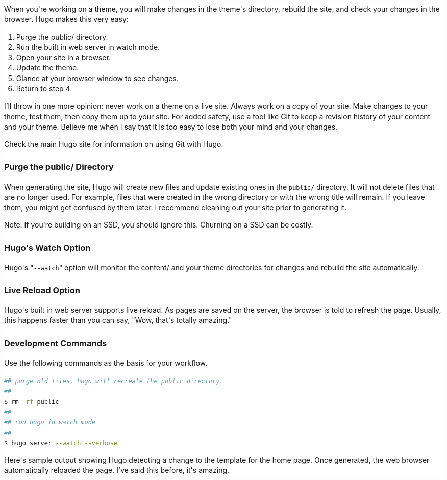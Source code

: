 When you're working on a theme, you will make changes in the theme's directory,
rebuild the site, and check your changes in the browser. Hugo makes this very easy:

1. Purge the public/ directory.
2. Run the built in web server in watch mode.
3. Open your site in a browser.
4. Update the theme.
5. Glance at your browser window to see changes.
6. Return to step 4.

I’ll throw in one more opinion: never work on a theme on a live site. Always
work on a copy of your site. Make changes to your theme, test them, then copy
them up to your site. For added safety, use a tool like Git to keep a revision
history of your content and your theme. Believe me when I say that it is too
easy to lose both your mind and your changes.

Check the main Hugo site for information on using Git with Hugo.

### Purge the public/ Directory

When generating the site, Hugo will create new files and update existing ones
in the ```public/``` directory. It will not delete files that are no longer
used. For example, files that were created in the wrong directory or with the
wrong title will remain. If you leave them, you might get confused by them
later. I recommend cleaning out your site prior to generating it.

Note: If you're building on an SSD, you should ignore this. Churning on a SSD
can be costly.

### Hugo's Watch Option

Hugo's "`--watch`" option will monitor the content/ and your theme directories
for changes and rebuild the site automatically.

### Live Reload Option

Hugo's built in web server supports live reload. As pages are saved on the
server, the browser is told to refresh the page. Usually, this happens faster
than you can say, "Wow, that's totally amazing."

### Development Commands

Use the following commands as the basis for your workflow.

```bash
## purge old files. hugo will recreate the public directory.
##
$ rm -rf public
##
## run hugo in watch mode
##
$ hugo server --watch --verbose
```

Here's sample output showing Hugo detecting a change to the template for the
home page. Once generated, the web browser automatically reloaded the page.
I've said this before, it's amazing.
